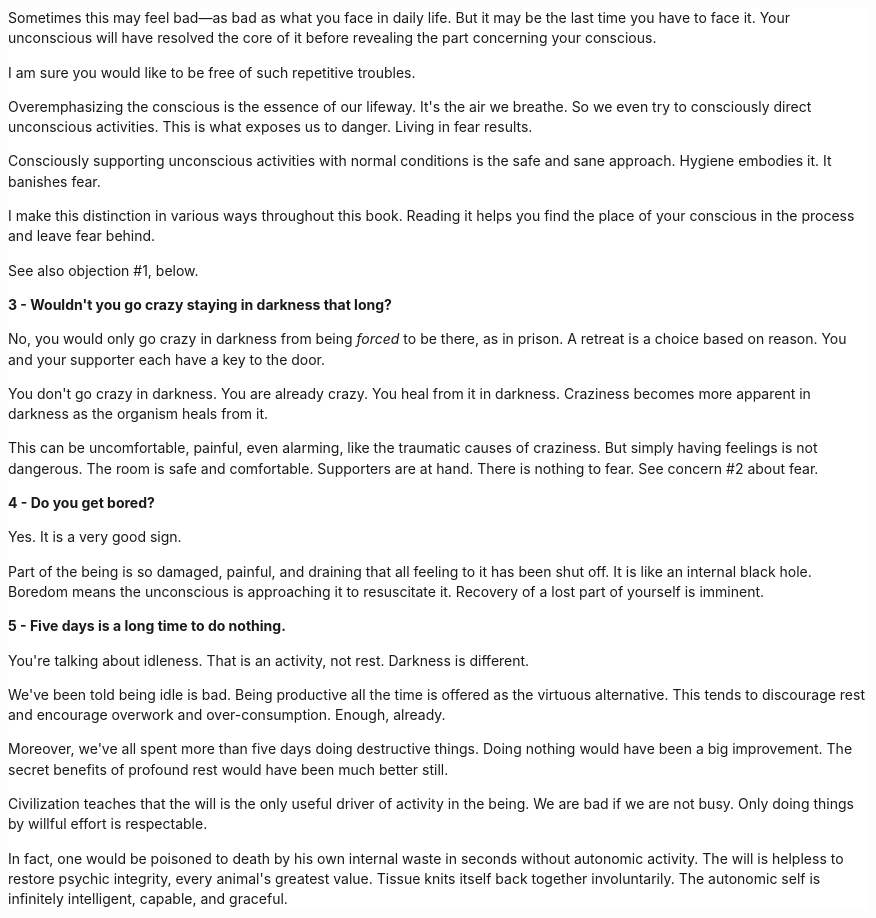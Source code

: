 Sometimes this may feel bad—as bad as what you face in daily life. But it may be the last time you have to face it. Your unconscious will have resolved the core of it before revealing the part concerning your conscious.

I am sure you would like to be free of such repetitive troubles.

Overemphasizing the conscious is the essence of our lifeway. It's the air we breathe. So we even try to consciously direct unconscious activities. This is what exposes us to danger. Living in fear results.

Consciously supporting unconscious activities with normal conditions is the safe and sane approach. Hygiene embodies it. It banishes fear.

I make this distinction in various ways throughout this book. Reading it helps you find the place of your conscious in the process and leave fear behind. 

See also objection #1, below.



**3 - Wouldn't you go crazy staying in darkness that long?**

No, you would only go crazy in darkness from being _forced_ to be there, as in prison. A retreat is a choice based on reason. You and your supporter each have a key to the door.

You don't go crazy in darkness. You are already crazy. You heal from it in darkness. Craziness becomes more apparent in darkness as the organism heals from it. 

This can be uncomfortable, painful, even alarming, like the traumatic causes of craziness. But simply having feelings is not dangerous. The room is safe and comfortable. Supporters are at hand. There is nothing to fear. See concern #2 about fear.



**4 - Do you get bored?**

Yes. It is a very good sign.

Part of the being is so damaged, painful, and draining that all feeling to it has been shut off. It is like an internal black hole. Boredom means the unconscious is approaching it to resuscitate it. Recovery of a lost part of yourself is imminent.



**5 - Five days is a long time to do nothing.**

You're talking about idleness. That is an activity, not rest. Darkness is different. 

We've been told being idle is bad. Being productive all the time is offered as the virtuous alternative. This tends to discourage rest and encourage overwork and over-consumption. Enough, already. 

Moreover, we've all spent more than five days doing destructive things. Doing nothing would have been a big improvement. The secret benefits of profound rest would have been much better still. 

Civilization teaches that the will is the only useful driver of activity in the being. We are bad if we are not busy. Only doing things by willful effort is respectable.

In fact, one would be poisoned to death by his own internal waste in seconds without autonomic activity. The will is helpless to restore psychic integrity, every animal's greatest value. Tissue knits itself back together involuntarily. The autonomic self is infinitely intelligent, capable, and graceful. 
